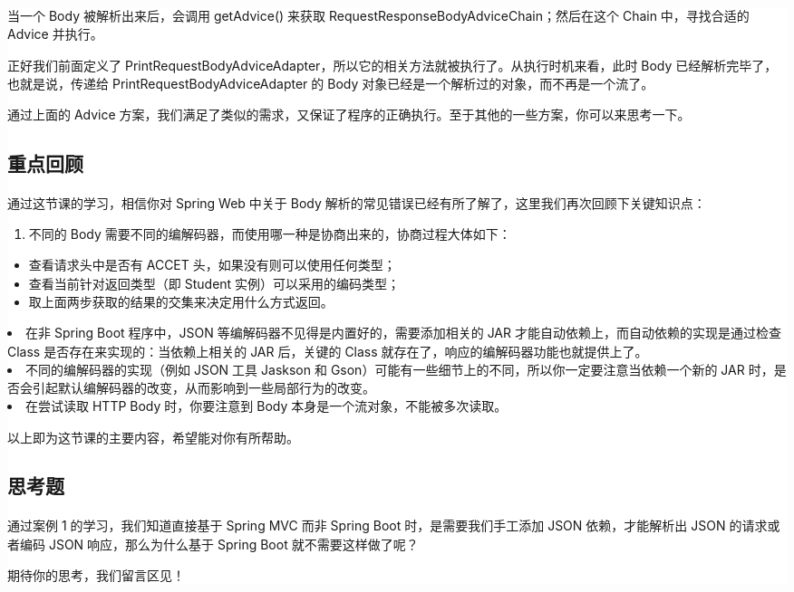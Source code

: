 当一个 Body 被解析出来后，会调用 getAdvice() 来获取 RequestResponseBodyAdviceChain；然后在这个 Chain 中，寻找合适的 Advice 并执行。

正好我们前面定义了 PrintRequestBodyAdviceAdapter，所以它的相关方法就被执行了。从执行时机来看，此时 Body 已经解析完毕了，也就是说，传递给 PrintRequestBodyAdviceAdapter 的 Body 对象已经是一个解析过的对象，而不再是一个流了。

通过上面的 Advice 方案，我们满足了类似的需求，又保证了程序的正确执行。至于其他的一些方案，你可以来思考一下。

## 重点回顾

通过这节课的学习，相信你对 Spring Web 中关于 Body 解析的常见错误已经有所了解了，这里我们再次回顾下关键知识点：

1. 不同的 Body 需要不同的编解码器，而使用哪一种是协商出来的，协商过程大体如下：

- 查看请求头中是否有 ACCET 头，如果没有则可以使用任何类型；
- 查看当前针对返回类型（即 Student 实例）可以采用的编码类型；
- 取上面两步获取的结果的交集来决定用什么方式返回。

<li>
在非 Spring Boot 程序中，JSON 等编解码器不见得是内置好的，需要添加相关的 JAR 才能自动依赖上，而自动依赖的实现是通过检查 Class 是否存在来实现的：当依赖上相关的 JAR 后，关键的 Class 就存在了，响应的编解码器功能也就提供上了。
</li>
<li>
不同的编解码器的实现（例如 JSON 工具 Jaskson 和 Gson）可能有一些细节上的不同，所以你一定要注意当依赖一个新的 JAR 时，是否会引起默认编解码器的改变，从而影响到一些局部行为的改变。
</li>
<li>
在尝试读取 HTTP Body 时，你要注意到 Body 本身是一个流对象，不能被多次读取。
</li>

以上即为这节课的主要内容，希望能对你有所帮助。

## 思考题

通过案例 1 的学习，我们知道直接基于 Spring MVC 而非 Spring Boot 时，是需要我们手工添加 JSON 依赖，才能解析出 JSON 的请求或者编码 JSON 响应，那么为什么基于 Spring Boot 就不需要这样做了呢？

期待你的思考，我们留言区见！
